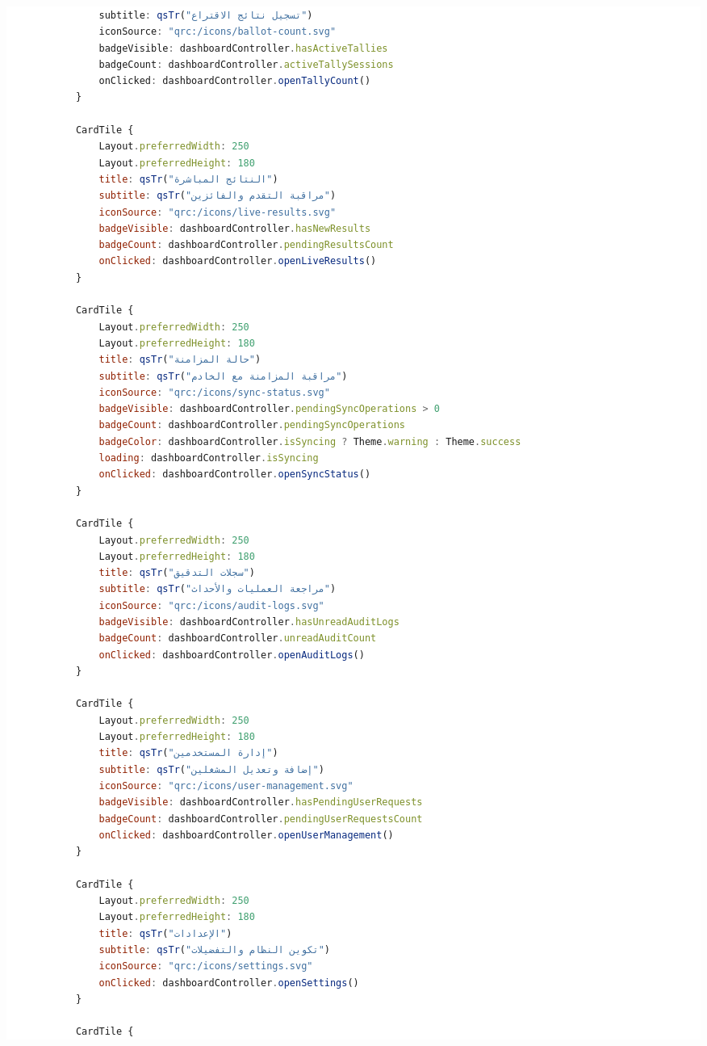 ```qml
                subtitle: qsTr("تسجيل نتائج الاقتراع")
                iconSource: "qrc:/icons/ballot-count.svg"
                badgeVisible: dashboardController.hasActiveTallies
                badgeCount: dashboardController.activeTallySessions
                onClicked: dashboardController.openTallyCount()
            }
            
            CardTile {
                Layout.preferredWidth: 250
                Layout.preferredHeight: 180
                title: qsTr("النتائج المباشرة")
                subtitle: qsTr("مراقبة التقدم والفائزين")
                iconSource: "qrc:/icons/live-results.svg"
                badgeVisible: dashboardController.hasNewResults
                badgeCount: dashboardController.pendingResultsCount
                onClicked: dashboardController.openLiveResults()
            }
            
            CardTile {
                Layout.preferredWidth: 250
                Layout.preferredHeight: 180
                title: qsTr("حالة المزامنة")
                subtitle: qsTr("مراقبة المزامنة مع الخادم")
                iconSource: "qrc:/icons/sync-status.svg"
                badgeVisible: dashboardController.pendingSyncOperations > 0
                badgeCount: dashboardController.pendingSyncOperations
                badgeColor: dashboardController.isSyncing ? Theme.warning : Theme.success
                loading: dashboardController.isSyncing
                onClicked: dashboardController.openSyncStatus()
            }
            
            CardTile {
                Layout.preferredWidth: 250
                Layout.preferredHeight: 180
                title: qsTr("سجلات التدقيق")
                subtitle: qsTr("مراجعة العمليات والأحداث")
                iconSource: "qrc:/icons/audit-logs.svg"
                badgeVisible: dashboardController.hasUnreadAuditLogs
                badgeCount: dashboardController.unreadAuditCount
                onClicked: dashboardController.openAuditLogs()
            }
            
            CardTile {
                Layout.preferredWidth: 250
                Layout.preferredHeight: 180
                title: qsTr("إدارة المستخدمين")
                subtitle: qsTr("إضافة وتعديل المشغلين")
                iconSource: "qrc:/icons/user-management.svg"
                badgeVisible: dashboardController.hasPendingUserRequests
                badgeCount: dashboardController.pendingUserRequestsCount
                onClicked: dashboardController.openUserManagement()
            }
            
            CardTile {
                Layout.preferredWidth: 250
                Layout.preferredHeight: 180
                title: qsTr("الإعدادات")
                subtitle: qsTr("تكوين النظام والتفضيلات")
                iconSource: "qrc:/icons/settings.svg"
                onClicked: dashboardController.openSettings()
            }
            
            CardTile {
```